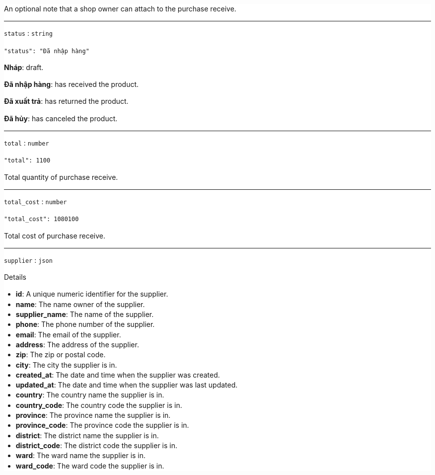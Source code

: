 An optional note that a shop owner can attach to the purchase receive.

* * *

`status` : `string`

```codeBlockLines_e6Vv
"status": "Đã nhập hàng"

```

**Nháp**: draft.

**Đã nhập hàng**: has received the product.

**Đã xuất trả**: has returned the product.

**Đã hủy**: has canceled the product.

* * *

`total` : `number`

```codeBlockLines_e6Vv
"total": 1100

```

Total quantity of purchase receive.

* * *

`total_cost` : `number`

```codeBlockLines_e6Vv
"total_cost": 1080100

```

Total cost of purchase receive.

* * *

`supplier` : `json`

Details

- **id**: A unique numeric identifier for the supplier.
- **name**: The name owner of the supplier.
- **supplier\_name**: The name of the supplier.
- **phone**: The phone number of the supplier.
- **email**: The email of the supplier.
- **address**: The address of the supplier.
- **zip**: The zip or postal code.
- **city**: The city the supplier is in.
- **created\_at**: The date and time when the supplier was created.
- **updated\_at**: The date and time when the supplier was last updated.
- **country**: The country name the supplier is in.
- **country\_code**: The country code the supplier is in.
- **province**: The province name the supplier is in.
- **province\_code**: The province code the supplier is in.
- **district**: The district name the supplier is in.
- **district\_code**: The district code the supplier is in.
- **ward**: The ward name the supplier is in.
- **ward\_code**: The ward code the supplier is in.
